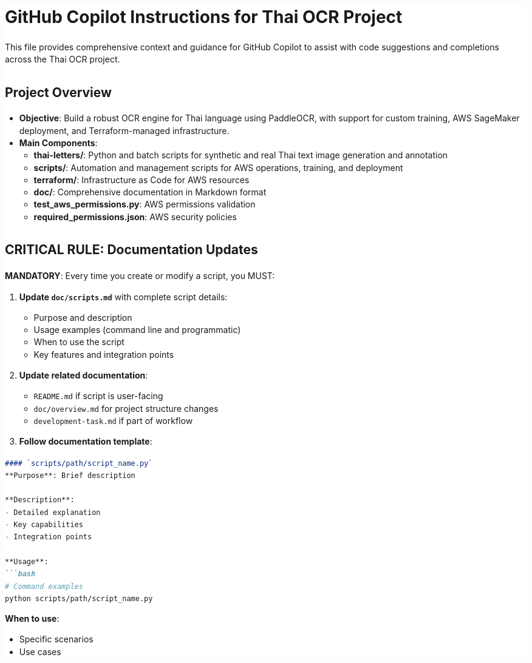 # GitHub Copilot Instructions for Thai OCR Project

This file provides comprehensive context and guidance for GitHub Copilot to assist with code suggestions and completions across the Thai OCR project.

## Project Overview

- **Objective**: Build a robust OCR engine for Thai language using PaddleOCR, with support for custom training, AWS SageMaker deployment, and Terraform-managed infrastructure.
- **Main Components**:
  - **thai-letters/**: Python and batch scripts for synthetic and real Thai text image generation and annotation
  - **scripts/**: Automation and management scripts for AWS operations, training, and deployment
  - **terraform/**: Infrastructure as Code for AWS resources
  - **doc/**: Comprehensive documentation in Markdown format
  - **test_aws_permissions.py**: AWS permissions validation
  - **required_permissions.json**: AWS security policies

## CRITICAL RULE: Documentation Updates

**MANDATORY**: Every time you create or modify a script, you MUST:

1. **Update `doc/scripts.md`** with complete script details:
   - Purpose and description
   - Usage examples (command line and programmatic)
   - When to use the script
   - Key features and integration points

2. **Update related documentation**:
   - `README.md` if script is user-facing
   - `doc/overview.md` for project structure changes
   - `development-task.md` if part of workflow

3. **Follow documentation template**:
```markdown
#### `scripts/path/script_name.py`
**Purpose**: Brief description

**Description**: 
- Detailed explanation
- Key capabilities
- Integration points

**Usage**:
```bash
# Command examples
python scripts/path/script_name.py
```

**When to use**:
- Specific scenarios
- Use cases
